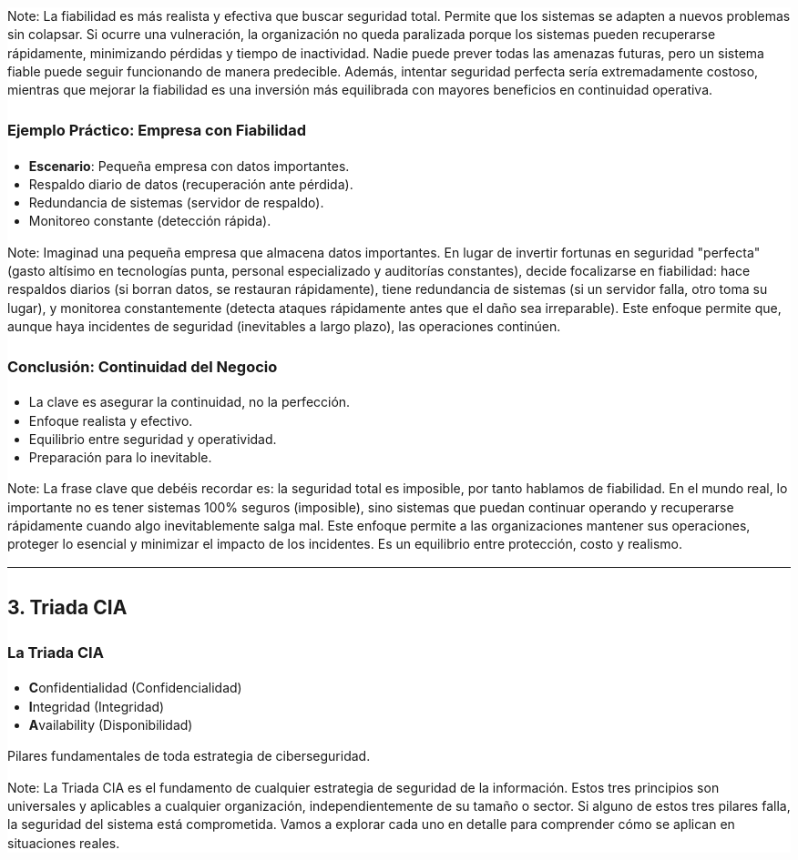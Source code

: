 Note: La fiabilidad es más realista y efectiva que buscar seguridad total. Permite que los sistemas se adapten a nuevos problemas sin colapsar. Si ocurre una vulneración, la organización no queda paralizada porque los sistemas pueden recuperarse rápidamente, minimizando pérdidas y tiempo de inactividad. Nadie puede prever todas las amenazas futuras, pero un sistema fiable puede seguir funcionando de manera predecible. Además, intentar seguridad perfecta sería extremadamente costoso, mientras que mejorar la fiabilidad es una inversión más equilibrada con mayores beneficios en continuidad operativa.


### Ejemplo Práctico: Empresa con Fiabilidad

* **Escenario**: Pequeña empresa con datos importantes.
* Respaldo diario de datos (recuperación ante pérdida).
* Redundancia de sistemas (servidor de respaldo).
* Monitoreo constante (detección rápida).

Note: Imaginad una pequeña empresa que almacena datos importantes. En lugar de invertir fortunas en seguridad "perfecta" (gasto altísimo en tecnologías punta, personal especializado y auditorías constantes), decide focalizarse en fiabilidad: hace respaldos diarios (si borran datos, se restauran rápidamente), tiene redundancia de sistemas (si un servidor falla, otro toma su lugar), y monitorea constantemente (detecta ataques rápidamente antes que el daño sea irreparable). Este enfoque permite que, aunque haya incidentes de seguridad (inevitables a largo plazo), las operaciones continúen.


### Conclusión: Continuidad del Negocio

* La clave es asegurar la continuidad, no la perfección.
* Enfoque realista y efectivo.
* Equilibrio entre seguridad y operatividad.
* Preparación para lo inevitable.

Note: La frase clave que debéis recordar es: la seguridad total es imposible, por tanto hablamos de fiabilidad. En el mundo real, lo importante no es tener sistemas 100% seguros (imposible), sino sistemas que puedan continuar operando y recuperarse rápidamente cuando algo inevitablemente salga mal. Este enfoque permite a las organizaciones mantener sus operaciones, proteger lo esencial y minimizar el impacto de los incidentes. Es un equilibrio entre protección, costo y realismo.

---

## 3. Triada CIA


### La Triada CIA

* **C**onfidentialidad (Confidencialidad)
* **I**ntegridad (Integridad)
* **A**vailability (Disponibilidad)

Pilares fundamentales de toda estrategia de ciberseguridad.

Note: La Triada CIA es el fundamento de cualquier estrategia de seguridad de la información. Estos tres principios son universales y aplicables a cualquier organización, independientemente de su tamaño o sector. Si alguno de estos tres pilares falla, la seguridad del sistema está comprometida. Vamos a explorar cada uno en detalle para comprender cómo se aplican en situaciones reales.
